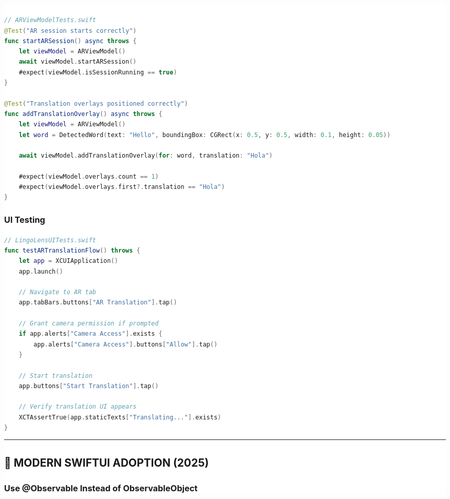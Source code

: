 ```swift

// ARViewModelTests.swift
@Test("AR session starts correctly")
func startARSession() async throws {
    let viewModel = ARViewModel()
    await viewModel.startARSession()
    #expect(viewModel.isSessionRunning == true)
}

@Test("Translation overlays positioned correctly")
func addTranslationOverlay() async throws {
    let viewModel = ARViewModel()
    let word = DetectedWord(text: "Hello", boundingBox: CGRect(x: 0.5, y: 0.5, width: 0.1, height: 0.05))
    
    await viewModel.addTranslationOverlay(for: word, translation: "Hola")
    
    #expect(viewModel.overlays.count == 1)
    #expect(viewModel.overlays.first?.translation == "Hola")
}
```

### **UI Testing**

```swift
// LingoLensUITests.swift
func testARTranslationFlow() throws {
    let app = XCUIApplication()
    app.launch()
    
    // Navigate to AR tab
    app.tabBars.buttons["AR Translation"].tap()
    
    // Grant camera permission if prompted
    if app.alerts["Camera Access"].exists {
        app.alerts["Camera Access"].buttons["Allow"].tap()
    }
    
    // Start translation
    app.buttons["Start Translation"].tap()
    
    // Verify translation UI appears
    XCTAssertTrue(app.staticTexts["Translating..."].exists)
}
```

---

## 📱 **MODERN SWIFTUI ADOPTION (2025)**

### **Use @Observable Instead of ObservableObject**
